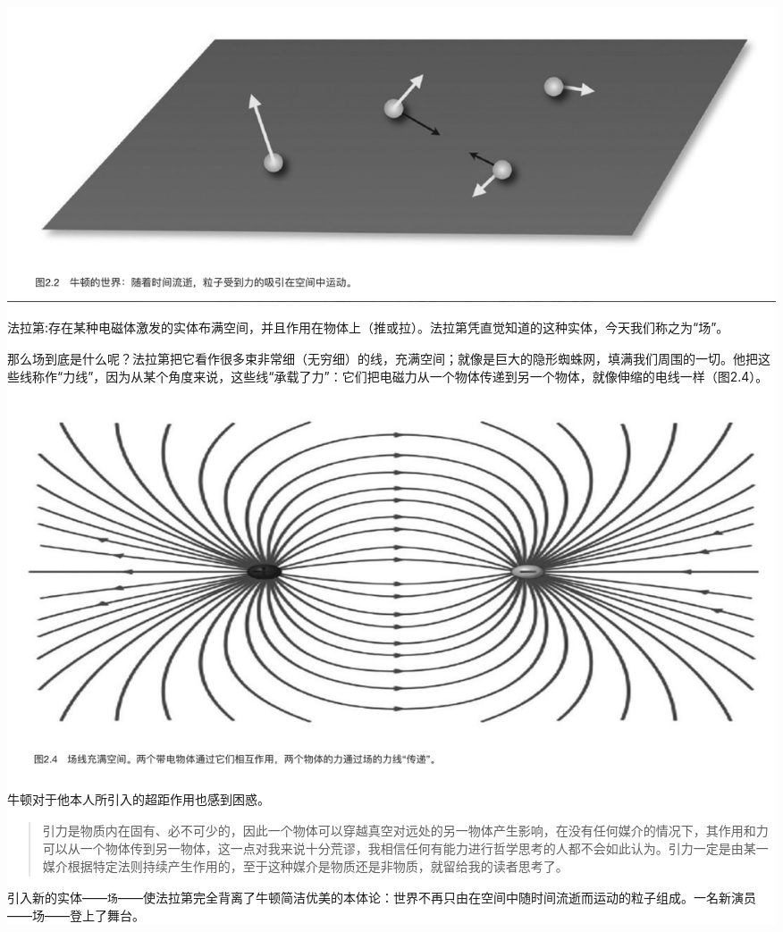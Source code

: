 ![jietu20181007-080203.jpg](RealityIsNotWhatItSeems2.jpg)

法拉第:存在某种电磁体激发的实体布满空间，并且作用在物体上（推或拉）。法拉第凭直觉知道的这种实体，今天我们称之为“场”。

那么场到底是什么呢？法拉第把它看作很多束非常细（无穷细）的线，充满空间；就像是巨大的隐形蜘蛛网，填满我们周围的一切。他把这些线称作“力线”，因为从某个角度来说，这些线“承载了力”：它们把电磁力从一个物体传递到另一个物体，就像伸缩的电线一样（图2.4）。

![jietu20181007-080545.jpg](RealityIsNotWhatItSeems3.jpg)

牛顿对于他本人所引入的超距作用也感到困惑。

>引力是物质内在固有、必不可少的，因此一个物体可以穿越真空对远处的另一物体产生影响，在没有任何媒介的情况下，其作用和力可以从一个物体传到另一物体，这一点对我来说十分荒谬，我相信任何有能力进行哲学思考的人都不会如此认为。引力一定是由某一媒介根据特定法则持续产生作用的，至于这种媒介是物质还是非物质，就留给我的读者思考了。

引入新的实体——`场`——使法拉第完全背离了牛顿简洁优美的本体论：世界不再只由在空间中随时间流逝而运动的粒子组成。一名新演员——场——登上了舞台。
